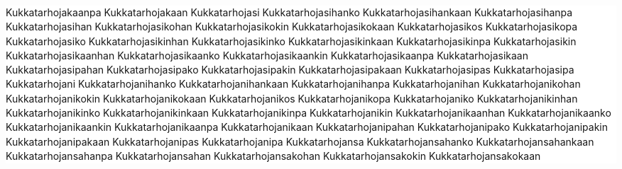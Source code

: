 Kukkatarhojakaanpa
Kukkatarhojakaan
Kukkatarhojasi
Kukkatarhojasihanko
Kukkatarhojasihankaan
Kukkatarhojasihanpa
Kukkatarhojasihan
Kukkatarhojasikohan
Kukkatarhojasikokin
Kukkatarhojasikokaan
Kukkatarhojasikos
Kukkatarhojasikopa
Kukkatarhojasiko
Kukkatarhojasikinhan
Kukkatarhojasikinko
Kukkatarhojasikinkaan
Kukkatarhojasikinpa
Kukkatarhojasikin
Kukkatarhojasikaanhan
Kukkatarhojasikaanko
Kukkatarhojasikaankin
Kukkatarhojasikaanpa
Kukkatarhojasikaan
Kukkatarhojasipahan
Kukkatarhojasipako
Kukkatarhojasipakin
Kukkatarhojasipakaan
Kukkatarhojasipas
Kukkatarhojasipa
Kukkatarhojani
Kukkatarhojanihanko
Kukkatarhojanihankaan
Kukkatarhojanihanpa
Kukkatarhojanihan
Kukkatarhojanikohan
Kukkatarhojanikokin
Kukkatarhojanikokaan
Kukkatarhojanikos
Kukkatarhojanikopa
Kukkatarhojaniko
Kukkatarhojanikinhan
Kukkatarhojanikinko
Kukkatarhojanikinkaan
Kukkatarhojanikinpa
Kukkatarhojanikin
Kukkatarhojanikaanhan
Kukkatarhojanikaanko
Kukkatarhojanikaankin
Kukkatarhojanikaanpa
Kukkatarhojanikaan
Kukkatarhojanipahan
Kukkatarhojanipako
Kukkatarhojanipakin
Kukkatarhojanipakaan
Kukkatarhojanipas
Kukkatarhojanipa
Kukkatarhojansa
Kukkatarhojansahanko
Kukkatarhojansahankaan
Kukkatarhojansahanpa
Kukkatarhojansahan
Kukkatarhojansakohan
Kukkatarhojansakokin
Kukkatarhojansakokaan